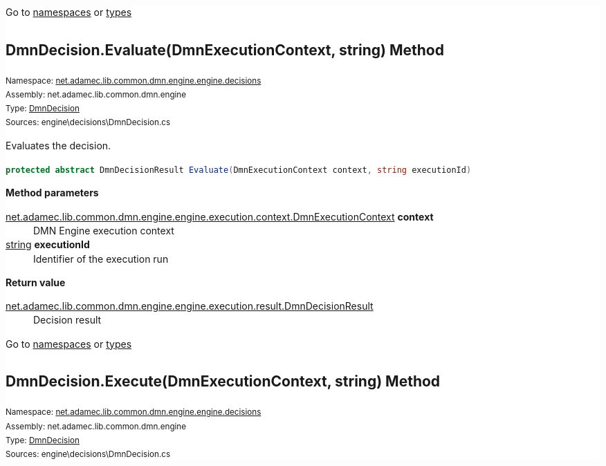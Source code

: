 

Go to [namespaces](net.adamec.lib.common.dmn.engine.md#namespace-list) or [types](net.adamec.lib.common.dmn.engine.md#type-list)


 


##  <a id="m-net.adamec.lib.common.dmn.engine.engine.decisions.dmndecision.evaluate_net.adamec.lib.common.dmn.engine.engine.execution.context.dmnexecutioncontext-system.string___4pf6g8" />  DmnDecision.Evaluate(DmnExecutionContext, string) Method ##
<small>Namespace: [net.adamec.lib.common.dmn.engine.engine.decisions](net.adamec.lib.common.dmn.engine.engine.decisions__15bua3q.md#n-net.adamec.lib.common.dmn.engine.engine.decisions__15bua3q)           
Assembly: net.adamec.lib.common.dmn.engine           
Type: [DmnDecision](net.adamec.lib.common.dmn.engine.engine.decisions__15bua3q.md#t-net.adamec.lib.common.dmn.engine.engine.decisions.dmndecision__1dk0ggj)           
Sources: engine\decisions\DmnDecision.cs</small>


Evaluates the decision.



```csharp
protected abstract DmnDecisionResult Evaluate(DmnExecutionContext context, string executionId)
```

<strong>Method parameters</strong><dl><dt>[net.adamec.lib.common.dmn.engine.engine.execution.context.DmnExecutionContext](net.adamec.lib.common.dmn.engine.engine.execution.context__143xaoa.md#t-net.adamec.lib.common.dmn.engine.engine.execution.context.dmnexecutioncontext__17lps88) <strong>context</strong></dt><dd>DMN Engine execution context</dd><dt><a href="https://docs.microsoft.com/en-us/dotnet/api/system.string" target="_blank" >string</a> <strong>executionId</strong></dt><dd>Identifier of the execution run</dd></dl>
<strong>Return value</strong><dl><dt>[net.adamec.lib.common.dmn.engine.engine.execution.result.DmnDecisionResult](net.adamec.lib.common.dmn.engine.engine.execution.result__q1n4oi.md#t-net.adamec.lib.common.dmn.engine.engine.execution.result.dmndecisionresult__1v2ltka)</dt><dd>Decision result</dd></dl>


Go to [namespaces](net.adamec.lib.common.dmn.engine.md#namespace-list) or [types](net.adamec.lib.common.dmn.engine.md#type-list)


 


##  <a id="m-net.adamec.lib.common.dmn.engine.engine.decisions.dmndecision.execute_net.adamec.lib.common.dmn.engine.engine.execution.context.dmnexecutioncontext-system.string___14nzync" />  DmnDecision.Execute(DmnExecutionContext, string) Method ##
<small>Namespace: [net.adamec.lib.common.dmn.engine.engine.decisions](net.adamec.lib.common.dmn.engine.engine.decisions__15bua3q.md#n-net.adamec.lib.common.dmn.engine.engine.decisions__15bua3q)           
Assembly: net.adamec.lib.common.dmn.engine           
Type: [DmnDecision](net.adamec.lib.common.dmn.engine.engine.decisions__15bua3q.md#t-net.adamec.lib.common.dmn.engine.engine.decisions.dmndecision__1dk0ggj)           
Sources: engine\decisions\DmnDecision.cs</small>
